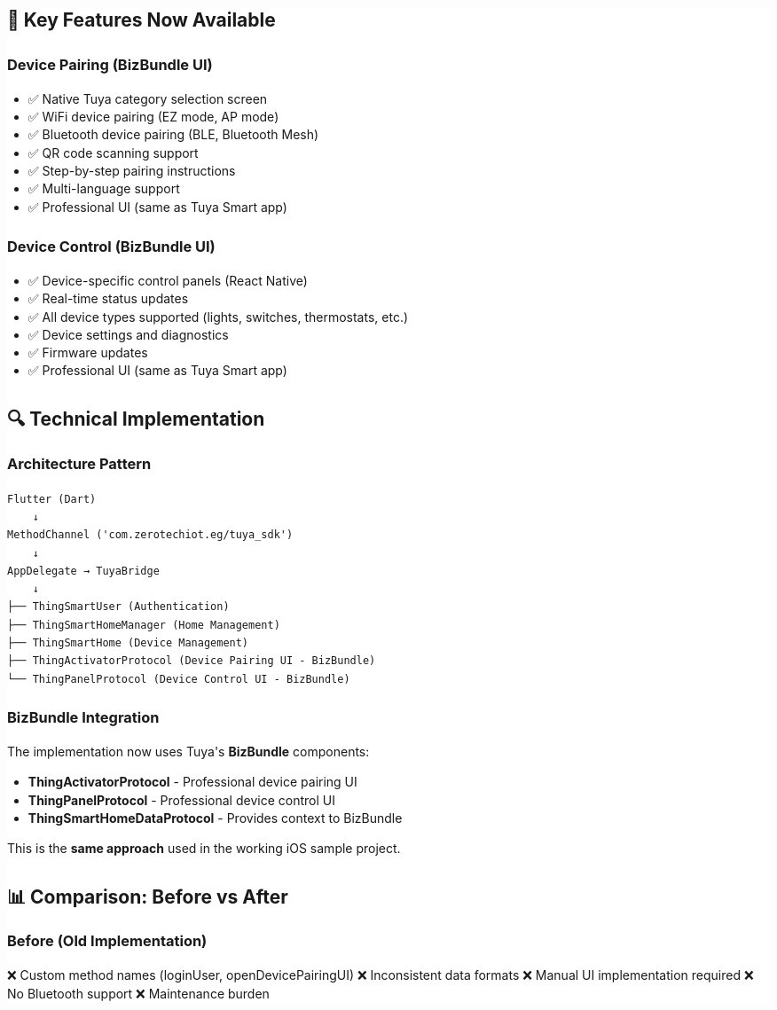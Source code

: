 ## 🎯 Key Features Now Available

### Device Pairing (BizBundle UI)
- ✅ Native Tuya category selection screen
- ✅ WiFi device pairing (EZ mode, AP mode)
- ✅ Bluetooth device pairing (BLE, Bluetooth Mesh)
- ✅ QR code scanning support
- ✅ Step-by-step pairing instructions
- ✅ Multi-language support
- ✅ Professional UI (same as Tuya Smart app)

### Device Control (BizBundle UI)
- ✅ Device-specific control panels (React Native)
- ✅ Real-time status updates
- ✅ All device types supported (lights, switches, thermostats, etc.)
- ✅ Device settings and diagnostics
- ✅ Firmware updates
- ✅ Professional UI (same as Tuya Smart app)

## 🔍 Technical Implementation

### Architecture Pattern
```
Flutter (Dart)
    ↓
MethodChannel ('com.zerotechiot.eg/tuya_sdk')
    ↓
AppDelegate → TuyaBridge
    ↓
├── ThingSmartUser (Authentication)
├── ThingSmartHomeManager (Home Management)
├── ThingSmartHome (Device Management)
├── ThingActivatorProtocol (Device Pairing UI - BizBundle)
└── ThingPanelProtocol (Device Control UI - BizBundle)
```

### BizBundle Integration
The implementation now uses Tuya's **BizBundle** components:
- **ThingActivatorProtocol** - Professional device pairing UI
- **ThingPanelProtocol** - Professional device control UI
- **ThingSmartHomeDataProtocol** - Provides context to BizBundle

This is the **same approach** used in the working iOS sample project.

## 📊 Comparison: Before vs After

### Before (Old Implementation)
❌ Custom method names (loginUser, openDevicePairingUI)
❌ Inconsistent data formats
❌ Manual UI implementation required
❌ No Bluetooth support
❌ Maintenance burden
